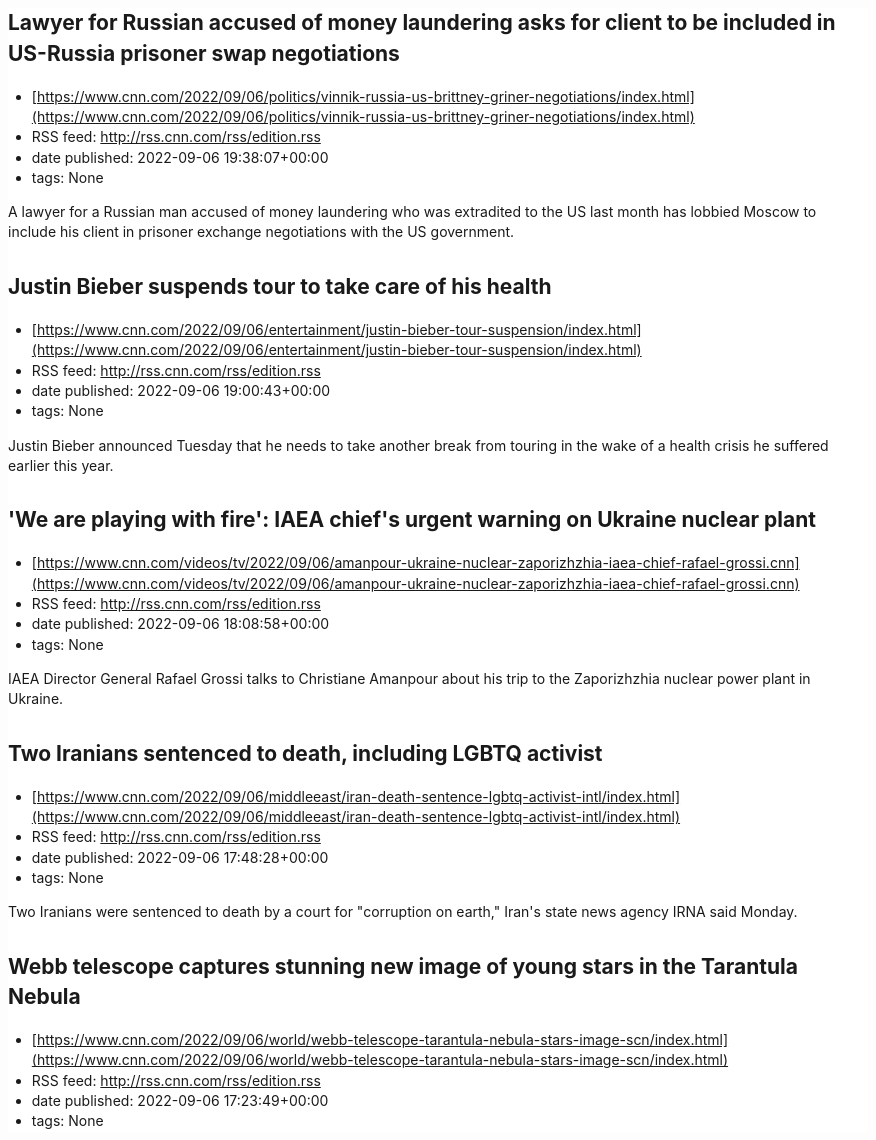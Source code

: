 ## Lawyer for Russian accused of money laundering asks for client to be included in US-Russia prisoner swap negotiations
 - [https://www.cnn.com/2022/09/06/politics/vinnik-russia-us-brittney-griner-negotiations/index.html](https://www.cnn.com/2022/09/06/politics/vinnik-russia-us-brittney-griner-negotiations/index.html)
 - RSS feed: http://rss.cnn.com/rss/edition.rss
 - date published: 2022-09-06 19:38:07+00:00
 - tags: None

A lawyer for a Russian man accused of money laundering who was extradited to the US last month has lobbied Moscow to include his client in prisoner exchange negotiations with the US government.

## Justin Bieber suspends tour to take care of his health
 - [https://www.cnn.com/2022/09/06/entertainment/justin-bieber-tour-suspension/index.html](https://www.cnn.com/2022/09/06/entertainment/justin-bieber-tour-suspension/index.html)
 - RSS feed: http://rss.cnn.com/rss/edition.rss
 - date published: 2022-09-06 19:00:43+00:00
 - tags: None

Justin Bieber announced Tuesday that he needs to take another break from touring in the wake of a health crisis he suffered earlier this year.

## 'We are playing with fire': IAEA chief's urgent warning on Ukraine nuclear plant
 - [https://www.cnn.com/videos/tv/2022/09/06/amanpour-ukraine-nuclear-zaporizhzhia-iaea-chief-rafael-grossi.cnn](https://www.cnn.com/videos/tv/2022/09/06/amanpour-ukraine-nuclear-zaporizhzhia-iaea-chief-rafael-grossi.cnn)
 - RSS feed: http://rss.cnn.com/rss/edition.rss
 - date published: 2022-09-06 18:08:58+00:00
 - tags: None

IAEA Director General Rafael Grossi talks to Christiane Amanpour about his trip to the Zaporizhzhia nuclear power plant in Ukraine.

## Two Iranians sentenced to death, including LGBTQ activist
 - [https://www.cnn.com/2022/09/06/middleeast/iran-death-sentence-lgbtq-activist-intl/index.html](https://www.cnn.com/2022/09/06/middleeast/iran-death-sentence-lgbtq-activist-intl/index.html)
 - RSS feed: http://rss.cnn.com/rss/edition.rss
 - date published: 2022-09-06 17:48:28+00:00
 - tags: None

Two Iranians were sentenced to death by a court for "corruption on earth," Iran's state news agency IRNA said Monday.

## Webb telescope captures stunning new image of young stars in the Tarantula Nebula
 - [https://www.cnn.com/2022/09/06/world/webb-telescope-tarantula-nebula-stars-image-scn/index.html](https://www.cnn.com/2022/09/06/world/webb-telescope-tarantula-nebula-stars-image-scn/index.html)
 - RSS feed: http://rss.cnn.com/rss/edition.rss
 - date published: 2022-09-06 17:23:49+00:00
 - tags: None
